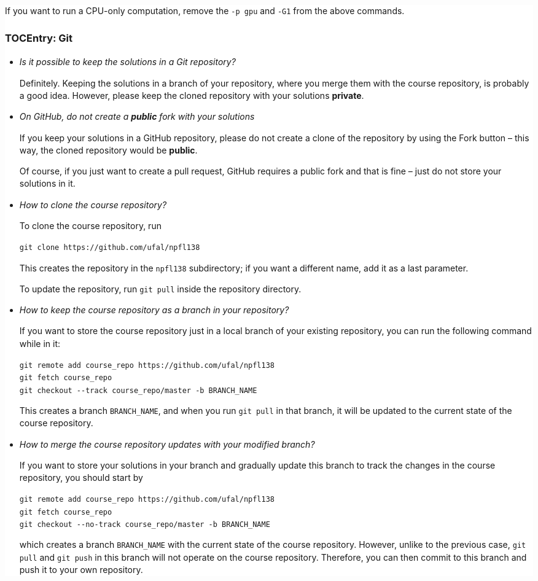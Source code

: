   If you want to run a CPU-only computation, remove the `-p gpu` and `-G1`
  from the above commands.

### TOCEntry: Git

- _Is it possible to keep the solutions in a Git repository?_

  Definitely. Keeping the solutions in a branch of your repository,
  where you merge them with the course repository, is probably a good idea.
  However, please keep the cloned repository with your solutions **private**.

- _On GitHub, do not create a **public** fork with your solutions_

  If you keep your solutions in a GitHub repository, please do not create
  a clone of the repository by using the Fork button – this way, the cloned
  repository would be **public**.

  Of course, if you just want to create a pull request, GitHub requires a public
  fork and that is fine – just do not store your solutions in it.

- _How to clone the course repository?_

  To clone the course repository, run
  ```
  git clone https://github.com/ufal/npfl138
  ```
  This creates the repository in the `npfl138` subdirectory; if you want a different
  name, add it as a last parameter.

  To update the repository, run `git pull` inside the repository directory.

- _How to keep the course repository as a branch in your repository?_

  If you want to store the course repository just in a local branch of your
  existing repository, you can run the following command while in it:
  ```
  git remote add course_repo https://github.com/ufal/npfl138
  git fetch course_repo
  git checkout --track course_repo/master -b BRANCH_NAME
  ```
  This creates a branch `BRANCH_NAME`, and when you run `git pull` in that
  branch, it will be updated to the current state of the course repository.

- _How to merge the course repository updates with your modified branch?_

  If you want to store your solutions in your branch and gradually update this
  branch to track the changes in the course repository, you should start by
  ```
  git remote add course_repo https://github.com/ufal/npfl138
  git fetch course_repo
  git checkout --no-track course_repo/master -b BRANCH_NAME
  ```
  which creates a branch `BRANCH_NAME` with the current state of the
  course repository. However, unlike to the previous case, `git pull`
  and `git push` in this branch will not operate on the course repository.
  Therefore, you can then commit to this branch and push it to your own
  repository.
